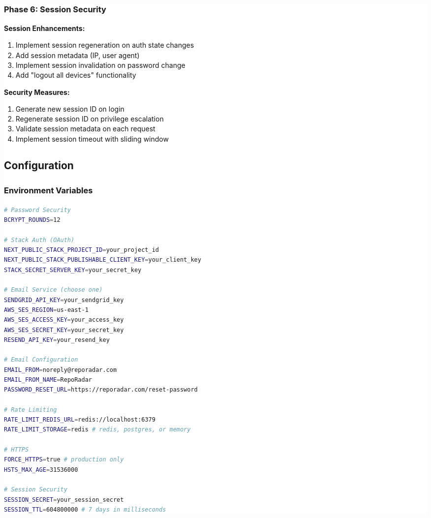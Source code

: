 ### Phase 6: Session Security

**Session Enhancements:**
1. Implement session regeneration on auth state changes
2. Add session metadata (IP, user agent)
3. Implement session invalidation on password change
4. Add "logout all devices" functionality

**Security Measures:**
1. Generate new session ID on login
2. Regenerate session ID on privilege escalation
3. Validate session metadata on each request
4. Implement session timeout with sliding window

## Configuration

### Environment Variables

```bash
# Password Security
BCRYPT_ROUNDS=12

# Stack Auth (OAuth)
NEXT_PUBLIC_STACK_PROJECT_ID=your_project_id
NEXT_PUBLIC_STACK_PUBLISHABLE_CLIENT_KEY=your_client_key
STACK_SECRET_SERVER_KEY=your_secret_key

# Email Service (choose one)
SENDGRID_API_KEY=your_sendgrid_key
AWS_SES_REGION=us-east-1
AWS_SES_ACCESS_KEY=your_access_key
AWS_SES_SECRET_KEY=your_secret_key
RESEND_API_KEY=your_resend_key

# Email Configuration
EMAIL_FROM=noreply@reporadar.com
EMAIL_FROM_NAME=RepoRadar
PASSWORD_RESET_URL=https://reporadar.com/reset-password

# Rate Limiting
RATE_LIMIT_REDIS_URL=redis://localhost:6379
RATE_LIMIT_STORAGE=redis # redis, postgres, or memory

# HTTPS
FORCE_HTTPS=true # production only
HSTS_MAX_AGE=31536000

# Session Security
SESSION_SECRET=your_session_secret
SESSION_TTL=604800000 # 7 days in milliseconds
```
